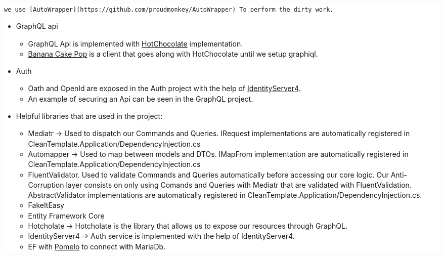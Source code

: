     we use [AutoWrapper](https://github.com/proudmonkey/AutoWrapper) To perform the dirty work. 

- GraphQL api
    - GraphQL Api is implemented with [HotChocolate](https://hotchocolate.io/docs/introduction) implementation.
    - [Banana Cake Pop](https://hotchocolate.io/docs/banana-cakepop) is a client that goes along with HotChocolate until we setup graphiql.
- Auth
    - Oath and OpenId are exposed in the Auth project with the help of [IdentityServer4](https://docs.identityserver.io/en/latest/index.html).
    - An example of securing an Api can be seen in the GraphQL project.

- Helpful libraries that are used in the project:
    - Mediatr -> Used to dispatch our Commands and Queries. 
    IRequest implementations are automatically registered in CleanTemplate.Application/DependencyInjection.cs
    - Automapper -> Used to map between models and DTOs. 
    IMapFrom implementation are automatically registered in CleanTemplate.Application/DependencyInjection.cs
    - FluentValidator. Used to validate Commands and Queries automatically before accessing our core logic.
    Our Anti-Corruption layer consists on only using Comands and Queries with Mediatr that are validated with FluentValidation.
    AbstractValidator implementations are automatically registered in CleanTemplate.Application/DependencyInjection.cs. 
    - FakeItEasy
    - Entity Framework Core
    - Hotcholate -> Hotcholate is the library that allows us to expose our resources through GraphQL. 
    - IdentityServer4 -> Auth service is implemented with the help of IdentityServer4.
    - EF with [Pomelo](https://github.com/PomeloFoundation/Pomelo.EntityFrameworkCore.MySql) to connect with MariaDb.